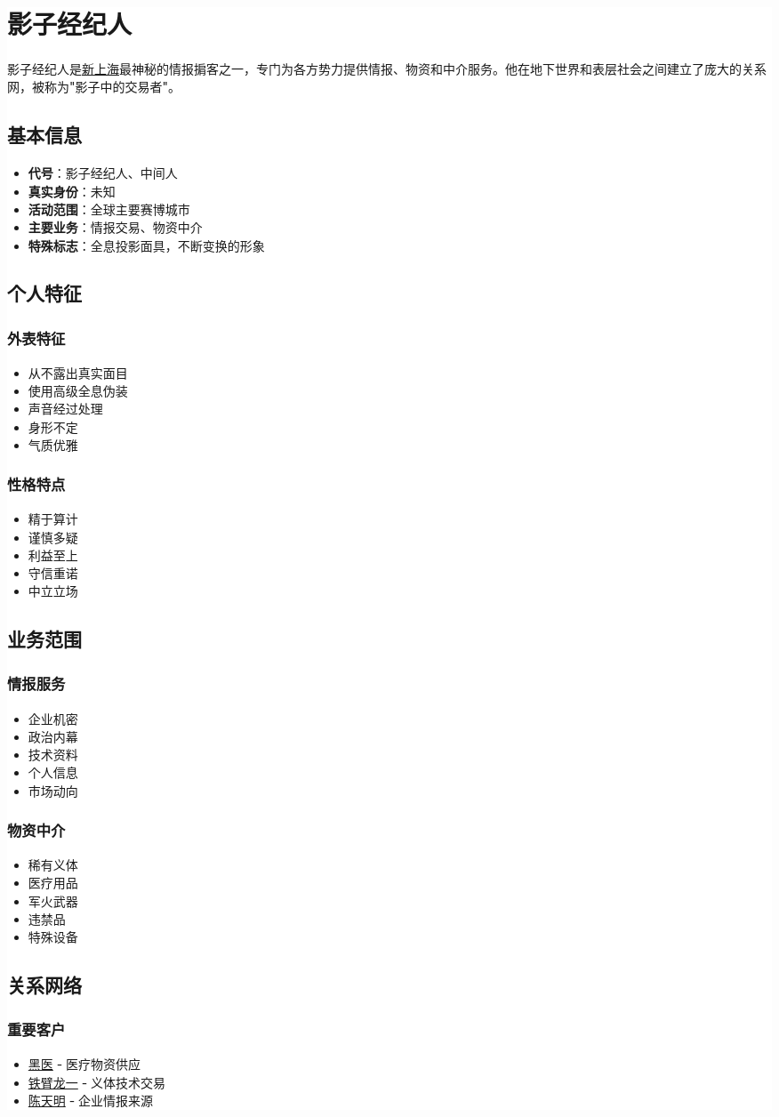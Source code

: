 # 影子经纪人

影子经纪人是[新上海](/城市/新上海.md)最神秘的情报掮客之一，专门为各方势力提供情报、物资和中介服务。他在地下世界和表层社会之间建立了庞大的关系网，被称为"影子中的交易者"。

## 基本信息

- **代号**：影子经纪人、中间人
- **真实身份**：未知
- **活动范围**：全球主要赛博城市
- **主要业务**：情报交易、物资中介
- **特殊标志**：全息投影面具，不断变换的形象

## 个人特征

### 外表特征
- 从不露出真实面目
- 使用高级全息伪装
- 声音经过处理
- 身形不定
- 气质优雅

### 性格特点
- 精于算计
- 谨慎多疑
- 利益至上
- 守信重诺
- 中立立场

## 业务范围

### 情报服务
- 企业机密
- 政治内幕
- 技术资料
- 个人信息
- 市场动向

### 物资中介
- 稀有义体
- 医疗用品
- 军火武器
- 违禁品
- 特殊设备

## 关系网络

### 重要客户
- [黑医](/人物/黑医.md) - 医疗物资供应
- [铁臂龙一](/人物/铁臂龙一.md) - 义体技术交易
- [陈天明](/人物/陈天明.md) - 企业情报来源
